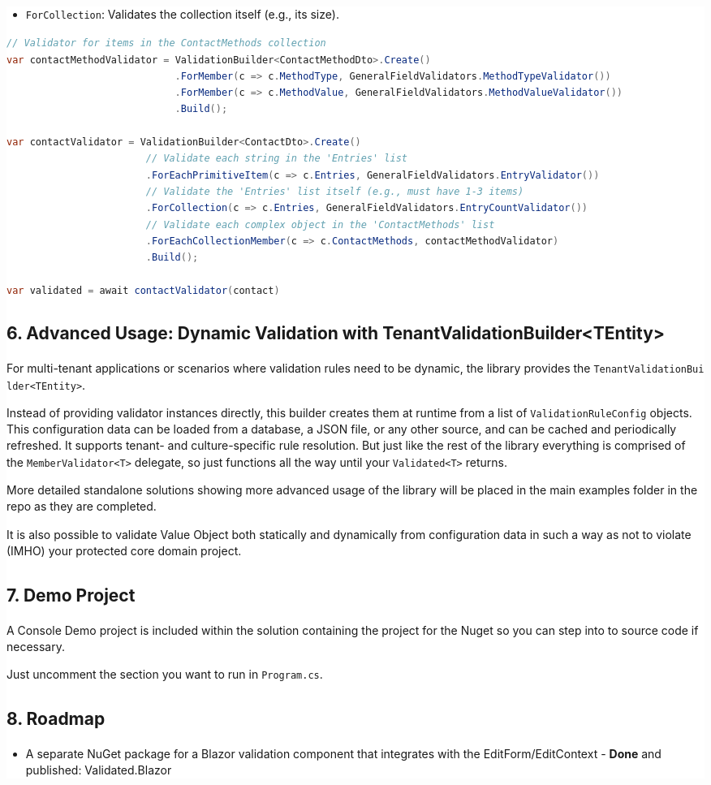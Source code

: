 
- `ForCollection`: Validates the collection itself (e.g., its size).

```csharp
// Validator for items in the ContactMethods collection
var contactMethodValidator = ValidationBuilder<ContactMethodDto>.Create()
                             .ForMember(c => c.MethodType, GeneralFieldValidators.MethodTypeValidator())
                             .ForMember(c => c.MethodValue, GeneralFieldValidators.MethodValueValidator())
                             .Build();

var contactValidator = ValidationBuilder<ContactDto>.Create()
                        // Validate each string in the 'Entries' list
                        .ForEachPrimitiveItem(c => c.Entries, GeneralFieldValidators.EntryValidator())
                        // Validate the 'Entries' list itself (e.g., must have 1-3 items)
                        .ForCollection(c => c.Entries, GeneralFieldValidators.EntryCountValidator())
                        // Validate each complex object in the 'ContactMethods' list
                        .ForEachCollectionMember(c => c.ContactMethods, contactMethodValidator)
                        .Build();

var validated = await contactValidator(contact)
```

## 6. Advanced Usage: Dynamic Validation with TenantValidationBuilder&lt;TEntity&gt;
For multi-tenant applications or scenarios where validation rules need to be dynamic, the library provides the `TenantValidationBuilder<TEntity>`.

Instead of providing validator instances directly, this builder creates them at runtime from a list of `ValidationRuleConfig` objects. This configuration data can be loaded from a database, a JSON file, or any other source, and can be cached and periodically refreshed. 
It supports tenant- and culture-specific rule resolution. But just like the rest of the library everything is comprised of the `MemberValidator<T>` delegate, so just functions all the way until your `Validated<T>` returns.  

More detailed standalone solutions showing more advanced usage of the library will be placed in the main examples folder in the repo as they are completed.

It is also possible to validate Value Object both statically and dynamically from configuration data in such a way as not to violate (IMHO) your protected core domain project.

## 7. Demo Project
A Console Demo project is included within the solution containing the project for the Nuget so you can step into to source code if necessary.

Just uncomment the section you want to run in `Program.cs`.

## 8. Roadmap

- A separate NuGet package for a Blazor validation component that integrates with the EditForm/EditContext - **Done** and published: Validated.Blazor




